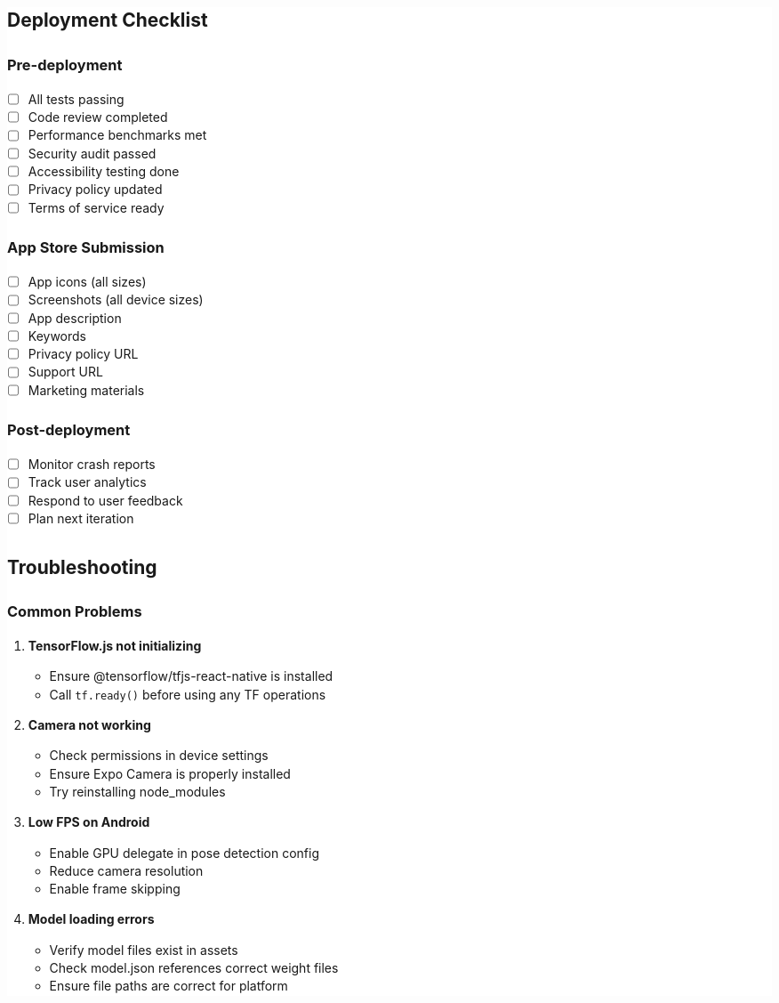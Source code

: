 ## Deployment Checklist

### Pre-deployment

- [ ] All tests passing
- [ ] Code review completed
- [ ] Performance benchmarks met
- [ ] Security audit passed
- [ ] Accessibility testing done
- [ ] Privacy policy updated
- [ ] Terms of service ready

### App Store Submission

- [ ] App icons (all sizes)
- [ ] Screenshots (all device sizes)
- [ ] App description
- [ ] Keywords
- [ ] Privacy policy URL
- [ ] Support URL
- [ ] Marketing materials

### Post-deployment

- [ ] Monitor crash reports
- [ ] Track user analytics
- [ ] Respond to user feedback
- [ ] Plan next iteration

## Troubleshooting

### Common Problems

1. **TensorFlow.js not initializing**
   - Ensure @tensorflow/tfjs-react-native is installed
   - Call `tf.ready()` before using any TF operations

2. **Camera not working**
   - Check permissions in device settings
   - Ensure Expo Camera is properly installed
   - Try reinstalling node_modules

3. **Low FPS on Android**
   - Enable GPU delegate in pose detection config
   - Reduce camera resolution
   - Enable frame skipping

4. **Model loading errors**
   - Verify model files exist in assets
   - Check model.json references correct weight files
   - Ensure file paths are correct for platform
